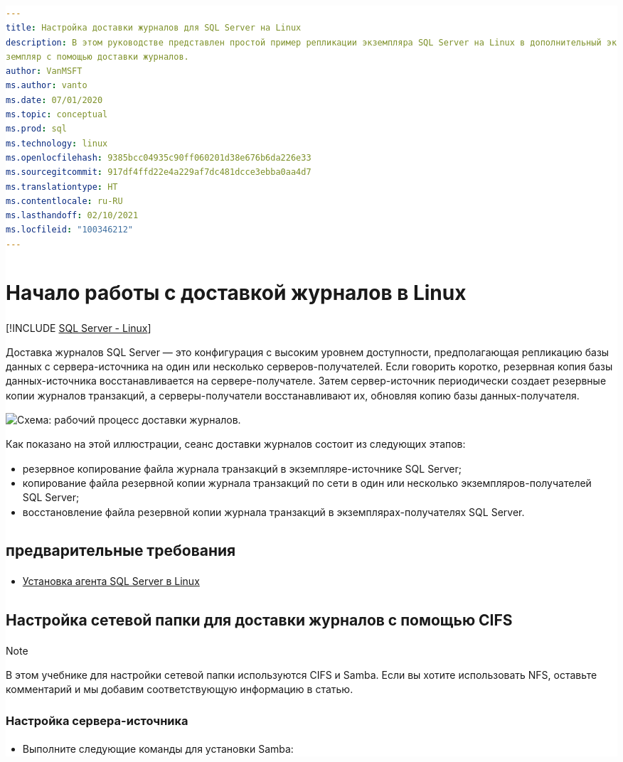 ```yaml
---
title: Настройка доставки журналов для SQL Server на Linux
description: В этом руководстве представлен простой пример репликации экземпляра SQL Server на Linux в дополнительный экземпляр с помощью доставки журналов.
author: VanMSFT
ms.author: vanto
ms.date: 07/01/2020
ms.topic: conceptual
ms.prod: sql
ms.technology: linux
ms.openlocfilehash: 9385bcc04935c90ff060201d38e676b6da226e33
ms.sourcegitcommit: 917df4ffd22e4a229af7dc481dcce3ebba0aa4d7
ms.translationtype: HT
ms.contentlocale: ru-RU
ms.lasthandoff: 02/10/2021
ms.locfileid: "100346212"
---
```

# <a name="get-started-with-log-shipping-on-linux"></a>Начало работы с доставкой журналов в Linux

[!INCLUDE [SQL Server - Linux](../includes/applies-to-version/sql-linux.md)]

Доставка журналов SQL Server — это конфигурация с высоким уровнем доступности, предполагающая репликацию базы данных с сервера-источника на один или несколько серверов-получателей. Если говорить коротко, резервная копия базы данных-источника восстанавливается на сервере-получателе. Затем сервер-источник периодически создает резервные копии журналов транзакций, а серверы-получатели восстанавливают их, обновляя копию базы данных-получателя. 

  ![Схема: рабочий процесс доставки журналов.](https://preview.ibb.co/hr5Ri5/logshipping.png)

Как показано на этой иллюстрации, сеанс доставки журналов состоит из следующих этапов:

- резервное копирование файла журнала транзакций в экземпляре-источнике SQL Server;
- копирование файла резервной копии журнала транзакций по сети в один или несколько экземпляров-получателей SQL Server;
- восстановление файла резервной копии журнала транзакций в экземплярах-получателях SQL Server.

## <a name="prerequisites"></a>предварительные требования
- [Установка агента SQL Server в Linux](./sql-server-linux-setup-sql-agent.md)

## <a name="setup-a-network-share-for-log-shipping-using-cifs"></a>Настройка сетевой папки для доставки журналов с помощью CIFS 

> [!NOTE] 
> В этом учебнике для настройки сетевой папки используются CIFS и Samba. Если вы хотите использовать NFS, оставьте комментарий и мы добавим соответствующую информацию в статью.       

### <a name="configure-primary-server"></a>Настройка сервера-источника
-   Выполните следующие команды для установки Samba:
